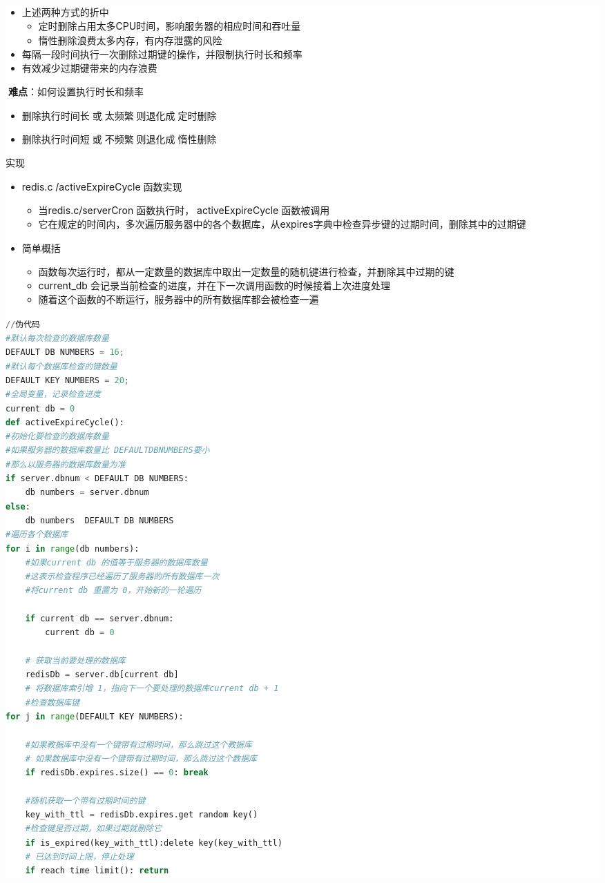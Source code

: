   - 上述两种方式的折中
    - 定时删除占用太多CPU时间，影响服务器的相应时间和吞吐量
    - 惰性删除浪费太多内存，有内存泄露的风险
  - 每隔一段时间执行一次删除过期键的操作，并限制执行时长和频率
  - 有效减少过期键带来的内存浪费

​	**难点**：如何设置执行时长和频率

- 删除执行时间长 或 太频繁 则退化成  定时删除

- 删除执行时间短 或 不频繁 则退化成  惰性删除

实现

- redis.c /activeExpireCycle 函数实现
  - 当redis.c/serverCron 函数执行时， activeExpireCycle 函数被调用
  - 它在规定的时间内，多次遍历服务器中的各个数据库，从expires字典中检查异步键的过期时间，删除其中的过期键		

- 简单概括
  - 函数每次运行时，都从一定数量的数据库中取出一定数量的随机键进行检查，并删除其中过期的键
  - current_db 会记录当前检查的进度，并在下一次调用函数的时候接着上次进度处理
  - 随着这个函数的不断运行，服务器中的所有数据库都会被检查一遍

```python
//伪代码
#默认每次检查的数据库数量
DEFAULT DB NUMBERS = 16;
#默认每个数据库检查的键数量
DEFAULT KEY NUMBERS = 20;
#全局变量，记录检查进度
current db = 0
def activeExpireCycle():
#初始化要检查的数据库数量
#如果服务器的数据库数量比 DEFAULTDBNUMBERS要小
#那么以服务器的数据库数量为准
if server.dbnum < DEFAULT DB NUMBERS:
	db numbers = server.dbnum
else:
	db numbers  DEFAULT DB NUMBERS
#遍历各个数据库
for i in range(db numbers):
    #如果current db 的值等于服务器的数据库数量
    #这表示检查程序已经遍历了服务器的所有数据库一次
    #将current db 重置为 0，开始新的一轮遍历
    
    if current db == server.dbnum:
        current db = 0
        
    # 获取当前要处理的数据库
    redisDb = server.db[current db]
    # 将数据库索引增 1，指向下一个要处理的数据库current db + 1
    #检查数据库键
for j in range(DEFAULT KEY NUMBERS):
    
	#如果教据库中没有一个键带有过期时间，那么跳过这个教据库
	# 如果数据库中没有一个键带有过期时间，那么跳过这个数据库
    if redisDb.expires.size() == 0: break
        
	#随机获取一个带有过期时间的键
    key_with_ttl = redisDb.expires.get random key()
	#检查键是否过期，如果过期就删除它
    if is_expired(key_with_ttl):delete key(key_with_ttl)
	# 已达到时间上限，停止处理
	if reach time limit(): return
```
